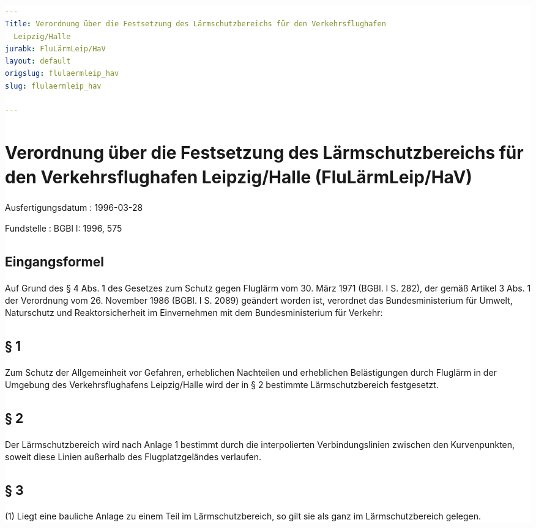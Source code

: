 ```yaml
---
Title: Verordnung über die Festsetzung des Lärmschutzbereichs für den Verkehrsflughafen
  Leipzig/Halle
jurabk: FluLärmLeip/HaV
layout: default
origslug: flulaermleip_hav
slug: flulaermleip_hav

---
```


# Verordnung über die Festsetzung des Lärmschutzbereichs für den Verkehrsflughafen Leipzig/Halle (FluLärmLeip/HaV)

Ausfertigungsdatum
:   1996-03-28

Fundstelle
:   BGBl I: 1996, 575



## Eingangsformel

Auf Grund des § 4 Abs. 1 des Gesetzes zum Schutz gegen Fluglärm vom
30\. März 1971 (BGBl. I S. 282), der gemäß Artikel 3 Abs. 1 der
Verordnung vom 26. November 1986 (BGBl. I S. 2089) geändert worden
ist, verordnet das Bundesministerium für Umwelt, Naturschutz und
Reaktorsicherheit im Einvernehmen mit dem Bundesministerium für
Verkehr:


## § 1

Zum Schutz der Allgemeinheit vor Gefahren, erheblichen Nachteilen und
erheblichen Belästigungen durch Fluglärm in der Umgebung des
Verkehrsflughafens Leipzig/Halle wird der in § 2 bestimmte
Lärmschutzbereich festgesetzt.


## § 2

Der Lärmschutzbereich wird nach Anlage 1 bestimmt durch die
interpolierten Verbindungslinien zwischen den Kurvenpunkten, soweit
diese Linien außerhalb des Flugplatzgeländes verlaufen.


## § 3

(1) Liegt eine bauliche Anlage zu einem Teil im Lärmschutzbereich, so
gilt sie als ganz im Lärmschutzbereich gelegen.
